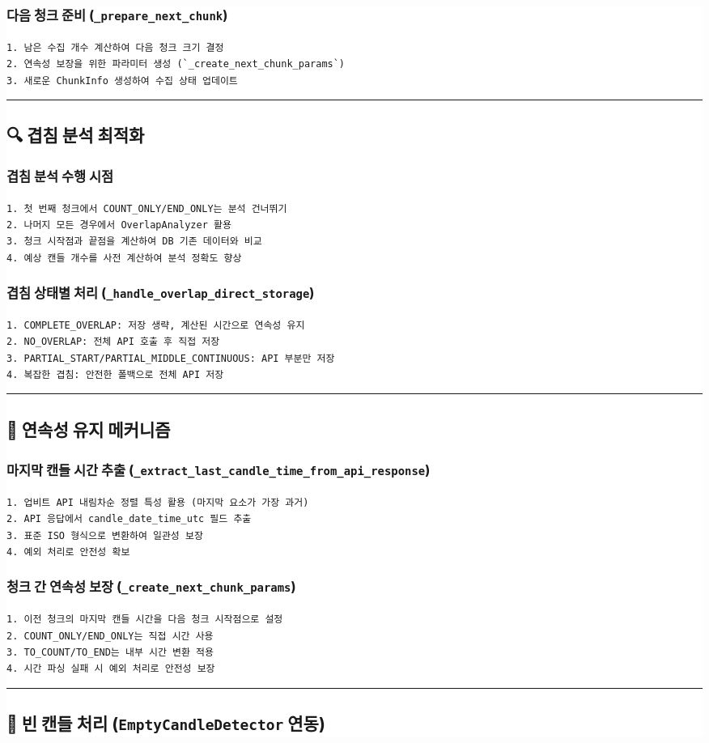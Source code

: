 ### 다음 청크 준비 (`_prepare_next_chunk`)
```
1. 남은 수집 개수 계산하여 다음 청크 크기 결정
2. 연속성 보장을 위한 파라미터 생성 (`_create_next_chunk_params`)
3. 새로운 ChunkInfo 생성하여 수집 상태 업데이트
```

---

## 🔍 겹침 분석 최적화

### 겹침 분석 수행 시점
```
1. 첫 번째 청크에서 COUNT_ONLY/END_ONLY는 분석 건너뛰기
2. 나머지 모든 경우에서 OverlapAnalyzer 활용
3. 청크 시작점과 끝점을 계산하여 DB 기존 데이터와 비교
4. 예상 캔들 개수를 사전 계산하여 분석 정확도 향상
```

### 겹침 상태별 처리 (`_handle_overlap_direct_storage`)
```
1. COMPLETE_OVERLAP: 저장 생략, 계산된 시간으로 연속성 유지
2. NO_OVERLAP: 전체 API 호출 후 직접 저장
3. PARTIAL_START/PARTIAL_MIDDLE_CONTINUOUS: API 부분만 저장
4. 복잡한 겹침: 안전한 폴백으로 전체 API 저장
```

---

## 🔗 연속성 유지 메커니즘

### 마지막 캔들 시간 추출 (`_extract_last_candle_time_from_api_response`)
```
1. 업비트 API 내림차순 정렬 특성 활용 (마지막 요소가 가장 과거)
2. API 응답에서 candle_date_time_utc 필드 추출
3. 표준 ISO 형식으로 변환하여 일관성 보장
4. 예외 처리로 안전성 확보
```

### 청크 간 연속성 보장 (`_create_next_chunk_params`)
```
1. 이전 청크의 마지막 캔들 시간을 다음 청크 시작점으로 설정
2. COUNT_ONLY/END_ONLY는 직접 시간 사용
3. TO_COUNT/TO_END는 내부 시간 변환 적용
4. 시간 파싱 실패 시 예외 처리로 안전성 보장
```

---

## 🔧 빈 캔들 처리 (`EmptyCandleDetector` 연동)
